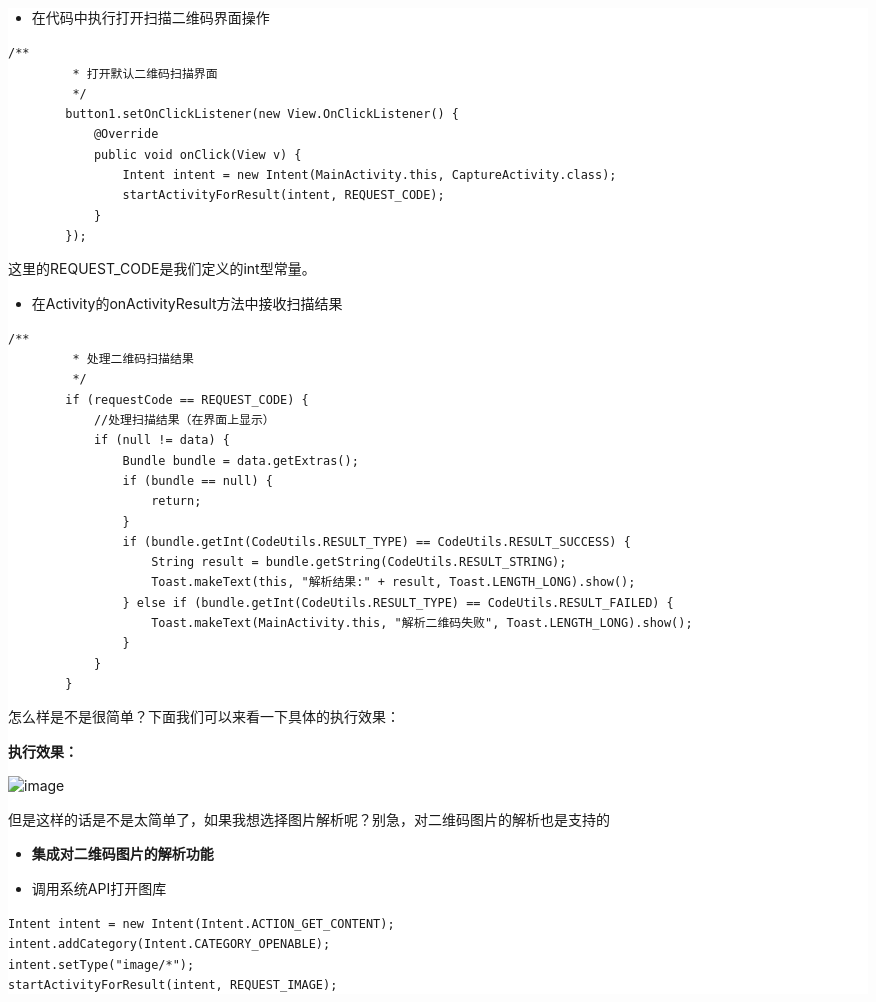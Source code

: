 - 在代码中执行打开扫描二维码界面操作

```
/**
         * 打开默认二维码扫描界面
         */
        button1.setOnClickListener(new View.OnClickListener() {
            @Override
            public void onClick(View v) {
                Intent intent = new Intent(MainActivity.this, CaptureActivity.class);
                startActivityForResult(intent, REQUEST_CODE);
            }
        });
```
这里的REQUEST_CODE是我们定义的int型常量。

- 在Activity的onActivityResult方法中接收扫描结果

```
/**
         * 处理二维码扫描结果
         */
        if (requestCode == REQUEST_CODE) {
            //处理扫描结果（在界面上显示）
            if (null != data) {
                Bundle bundle = data.getExtras();
                if (bundle == null) {
                    return;
                }
                if (bundle.getInt(CodeUtils.RESULT_TYPE) == CodeUtils.RESULT_SUCCESS) {
                    String result = bundle.getString(CodeUtils.RESULT_STRING);
                    Toast.makeText(this, "解析结果:" + result, Toast.LENGTH_LONG).show();
                } else if (bundle.getInt(CodeUtils.RESULT_TYPE) == CodeUtils.RESULT_FAILED) {
                    Toast.makeText(MainActivity.this, "解析二维码失败", Toast.LENGTH_LONG).show();
                }
            }
        }
```

怎么样是不是很简单？下面我们可以来看一下具体的执行效果：

**执行效果：**

![image](https://github.com/yipianfengye/android-zxingLibrary/blob/master/images/ezgif.com-video-to-gif%20(2)%2015.33.08.gif)

但是这样的话是不是太简单了，如果我想选择图片解析呢？别急，对二维码图片的解析也是支持的

- **集成对二维码图片的解析功能**

- 调用系统API打开图库

```
Intent intent = new Intent(Intent.ACTION_GET_CONTENT);
intent.addCategory(Intent.CATEGORY_OPENABLE);
intent.setType("image/*");
startActivityForResult(intent, REQUEST_IMAGE);
```
